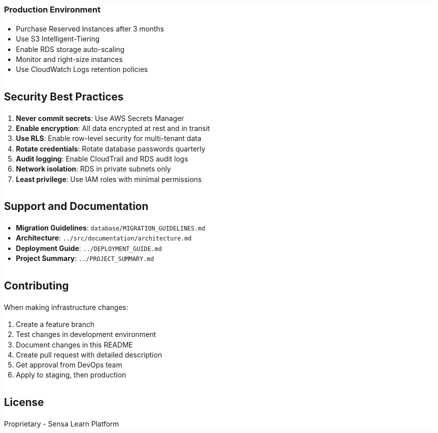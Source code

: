 ### Production Environment

- Purchase Reserved Instances after 3 months
- Use S3 Intelligent-Tiering
- Enable RDS storage auto-scaling
- Monitor and right-size instances
- Use CloudWatch Logs retention policies

## Security Best Practices

1. **Never commit secrets**: Use AWS Secrets Manager
2. **Enable encryption**: All data encrypted at rest and in transit
3. **Use RLS**: Enable row-level security for multi-tenant data
4. **Rotate credentials**: Rotate database passwords quarterly
5. **Audit logging**: Enable CloudTrail and RDS audit logs
6. **Network isolation**: RDS in private subnets only
7. **Least privilege**: Use IAM roles with minimal permissions

## Support and Documentation

- **Migration Guidelines**: `database/MIGRATION_GUIDELINES.md`
- **Architecture**: `../src/documentation/architecture.md`
- **Deployment Guide**: `../DEPLOYMENT_GUIDE.md`
- **Project Summary**: `../PROJECT_SUMMARY.md`

## Contributing

When making infrastructure changes:

1. Create a feature branch
2. Test changes in development environment
3. Document changes in this README
4. Create pull request with detailed description
5. Get approval from DevOps team
6. Apply to staging, then production

## License

Proprietary - Sensa Learn Platform
